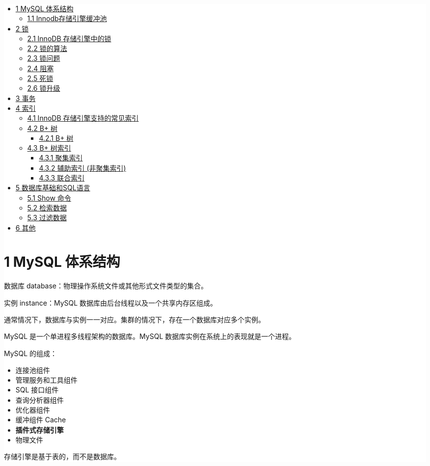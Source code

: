 

- [1 MySQL 体系结构](#1-mysql-体系结构)
    - [1.1 Innodb存储引擎缓冲池](#11-innodb存储引擎缓冲池)
- [2 锁](#2-锁)
    - [2.1 InnoDB 存储引擎中的锁](#21-innodb-存储引擎中的锁)
    - [2.2 锁的算法](#22-锁的算法)
    - [2.3 锁问题](#23-锁问题)
    - [2.4 阻塞](#24-阻塞)
    - [2.5 死锁](#25-死锁)
    - [2.6 锁升级](#26-锁升级)
- [3 事务](#3-事务)
- [4 索引](#4-索引)
    - [4.1 InnoDB 存储引擎支持的常见索引](#41-innodb-存储引擎支持的常见索引)
    - [4.2 B+ 树](#42-b-树)
        - [4.2.1 B+ 树](#421-b-树)
    - [4.3 B+ 树索引](#43-b-树索引)
        - [4.3.1 聚集索引](#431-聚集索引)
        - [4.3.2 辅助索引 (非聚集索引)](#432-辅助索引-非聚集索引)
        - [4.3.3 联合索引](#433-联合索引)
- [5 数据库基础和SQL语言](#5-数据库基础和sql语言)
    - [5.1 Show 命令](#51-show-命令)
    - [5.2 检索数据](#52-检索数据)
    - [5.3 过滤数据](#53-过滤数据)
- [6 其他](#6-其他)



# 1 MySQL 体系结构

数据库 database：物理操作系统文件或其他形式文件类型的集合。

实例 instance：MySQL 数据库由后台线程以及一个共享内存区组成。

通常情况下，数据库与实例一一对应。集群的情况下，存在一个数据库对应多个实例。

MySQL 是一个单进程多线程架构的数据库。MySQL 数据库实例在系统上的表现就是一个进程。

MySQL 的组成：

- 连接池组件
- 管理服务和工具组件
- SQL 接口组件
- 查询分析器组件
- 优化器组件
- 缓冲组件 Cache
- **插件式存储引擎**
- 物理文件

存储引擎是基于表的，而不是数据库。

